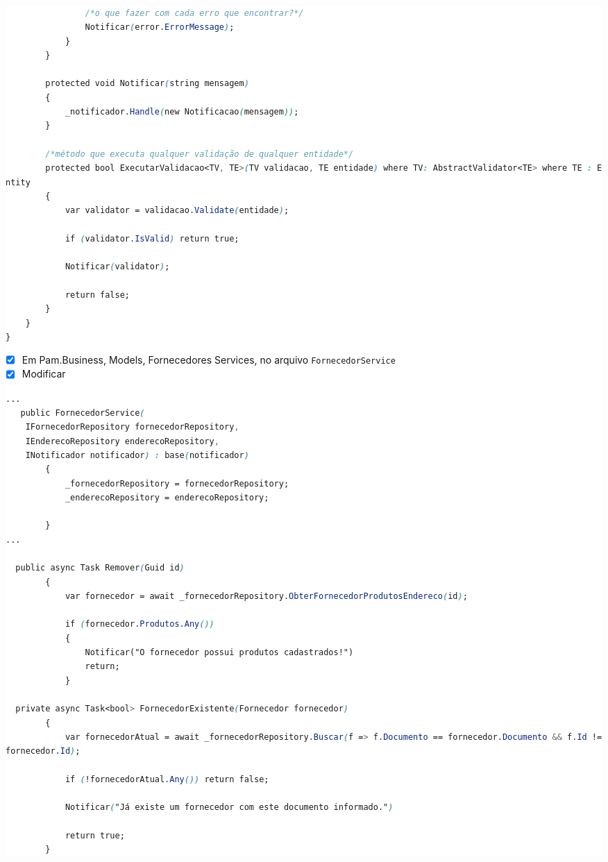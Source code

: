 ```css
                /*o que fazer com cada erro que encontrar?*/
                Notificar(error.ErrorMessage);
            }
        }

        protected void Notificar(string mensagem)
        {
            _notificador.Handle(new Notificacao(mensagem));
        }

        /*método que executa qualquer validação de qualquer entidade*/   
        protected bool ExecutarValidacao<TV, TE>(TV validacao, TE entidade) where TV: AbstractValidator<TE> where TE : Entity
        {
            var validator = validacao.Validate(entidade);

            if (validator.IsValid) return true;

            Notificar(validator);

            return false;
        }
    }
}
```

- [x] Em Pam.Business, Models, Fornecedores  Services, no arquivo `FornecedorService`
- [x] Modificar

```css
...
   public FornecedorService(
    IFornecedorRepository fornecedorRepository, 
    IEnderecoRepository enderecoRepository,
    INotificador notificador) : base(notificador)
        {
            _fornecedorRepository = fornecedorRepository;
            _enderecoRepository = enderecoRepository;
            
        }
...

  public async Task Remover(Guid id)
        {
            var fornecedor = await _fornecedorRepository.ObterFornecedorProdutosEndereco(id);
            
            if (fornecedor.Produtos.Any())
            {
                Notificar("O fornecedor possui produtos cadastrados!")
                return;
            }

  private async Task<bool> FornecedorExistente(Fornecedor fornecedor)
        {
            var fornecedorAtual = await _fornecedorRepository.Buscar(f => f.Documento == fornecedor.Documento && f.Id != fornecedor.Id);

            if (!fornecedorAtual.Any()) return false;

            Notificar("Já existe um fornecedor com este documento informado.")
            
            return true;
        }
```
